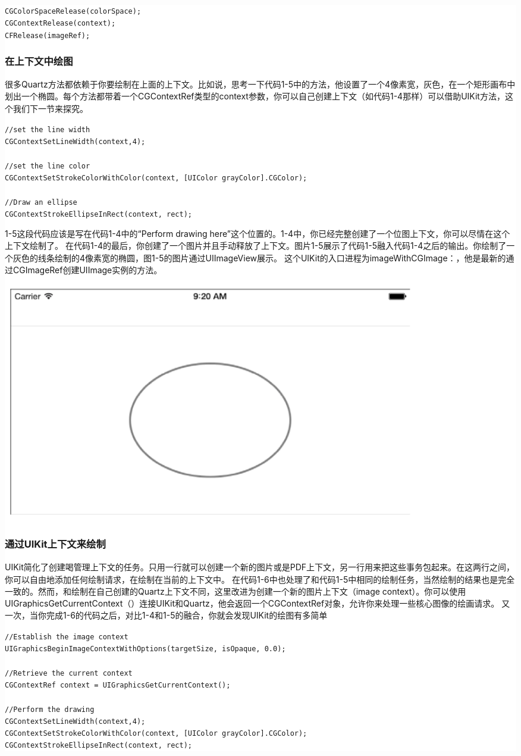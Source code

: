 ```
CGColorSpaceRelease(colorSpace);
CGContextRelease(context);
CFRelease(imageRef);
```
### 在上下文中绘图
很多Quartz方法都依赖于你要绘制在上面的上下文。比如说，思考一下代码1-5中的方法，他设置了一个4像素宽，灰色，在一个矩形画布中划出一个椭圆。每个方法都带着一个CGContextRef类型的context参数，你可以自己创建上下文（如代码1-4那样）可以借助UIKit方法，这个我们下一节来探究。
```
//set the line width
CGContextSetLineWidth(context,4);

//set the line color
CGContextSetStrokeColorWithColor(context, [UIColor grayColor].CGColor);

//Draw an ellipse
CGContextStrokeEllipseInRect(context, rect);
```
1-5这段代码应该是写在代码1-4中的“Perform drawing here”这个位置的。1-4中，你已经完整创建了一个位图上下文，你可以尽情在这个上下文绘制了。
在代码1-4的最后，你创建了一个图片并且手动释放了上下文。图片1-5展示了代码1-5融入代码1-4之后的输出。你绘制了一个灰色的线条绘制的4像素宽的椭圆，图1-5的图片通过UIImageView展示。
这个UIKit的入口进程为imageWithCGImage：，他是最新的通过CGImageRef创建UIImage实例的方法。

<img src="./1-5.png" alt="图1.5" title="图1.5" width="700"/>

### 通过UIKit上下文来绘制
UIKit简化了创建喝管理上下文的任务。只用一行就可以创建一个新的图片或是PDF上下文，另一行用来把这些事务包起来。在这两行之间，你可以自由地添加任何绘制请求，在绘制在当前的上下文中。
在代码1-6中也处理了和代码1-5中相同的绘制任务，当然绘制的结果也是完全一致的。然而，和绘制在自己创建的Quartz上下文不同，这里改进为创建一个新的图片上下文（image context）。你可以使用UIGraphicsGetCurrentContext（）连接UIKit和Quartz，他会返回一个CGContextRef对象，允许你来处理一些核心图像的绘画请求。
又一次，当你完成1-6的代码之后，对比1-4和1-5的融合，你就会发现UIKit的绘图有多简单
```
//Establish the image context
UIGraphicsBeginImageContextWithOptions(targetSize, isOpaque, 0.0);

//Retrieve the current context
CGContextRef context = UIGraphicsGetCurrentContext();

//Perform the drawing
CGContextSetLineWidth(context,4);
CGContextSetStrokeColorWithColor(context, [UIColor grayColor].CGColor);
CGContextStrokeEllipseInRect(context, rect);

```